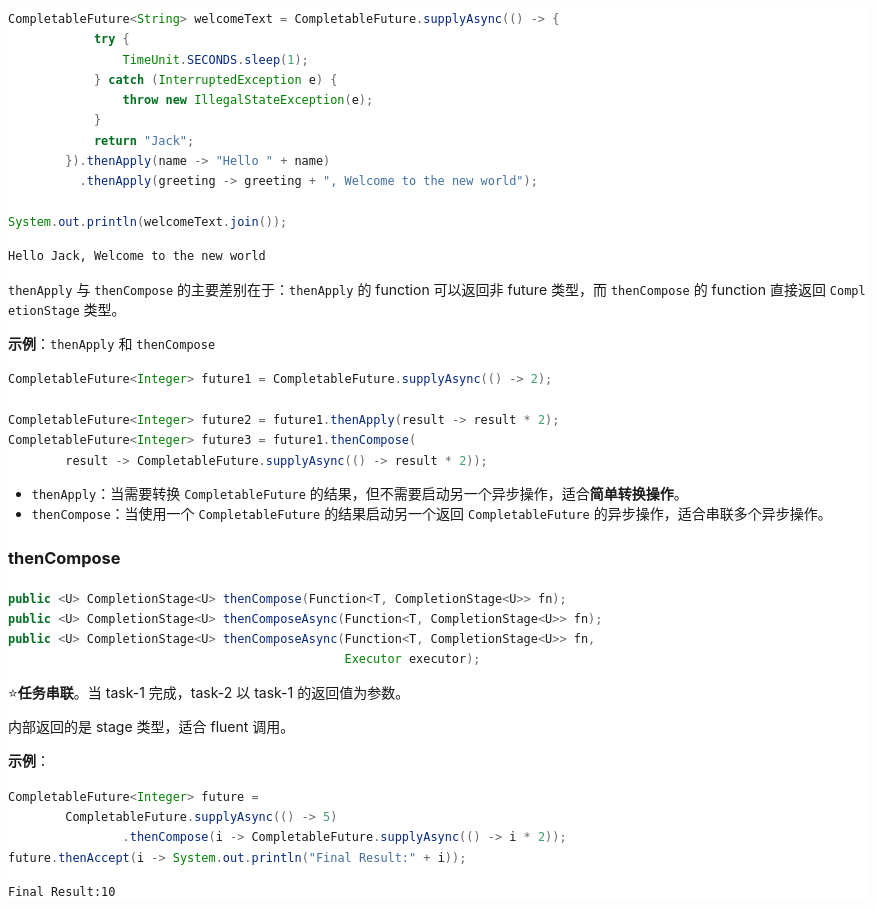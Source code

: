 ```java
CompletableFuture<String> welcomeText = CompletableFuture.supplyAsync(() -> {
            try {
                TimeUnit.SECONDS.sleep(1);
            } catch (InterruptedException e) {
                throw new IllegalStateException(e);
            }
            return "Jack";
        }).thenApply(name -> "Hello " + name)
          .thenApply(greeting -> greeting + ", Welcome to the new world");

System.out.println(welcomeText.join());
```

```
Hello Jack, Welcome to the new world
```

`thenApply` 与 `thenCompose` 的主要差别在于：`thenApply` 的 function 可以返回非 future 类型，而 `thenCompose` 的 function 直接返回 `CompletionStage` 类型。

**示例**：`thenApply` 和 `thenCompose`

```java
CompletableFuture<Integer> future1 = CompletableFuture.supplyAsync(() -> 2);

CompletableFuture<Integer> future2 = future1.thenApply(result -> result * 2);
CompletableFuture<Integer> future3 = future1.thenCompose(
        result -> CompletableFuture.supplyAsync(() -> result * 2));
```

- `thenApply`：当需要转换 `CompletableFuture` 的结果，但不需要启动另一个异步操作，适合**简单转换操作**。
- `thenCompose`：当使用一个 `CompletableFuture` 的结果启动另一个返回 `CompletableFuture` 的异步操作，适合串联多个异步操作。

### thenCompose

```java
public <U> CompletionStage<U> thenCompose(Function<T, CompletionStage<U>> fn);
public <U> CompletionStage<U> thenComposeAsync(Function<T, CompletionStage<U>> fn);
public <U> CompletionStage<U> thenComposeAsync(Function<T, CompletionStage<U>> fn,
                                               Executor executor);
```

⭐**任务串联**。当 task-1 完成，task-2 以 task-1 的返回值为参数。

内部返回的是 stage 类型，适合 fluent 调用。

**示例**：

```java
CompletableFuture<Integer> future =
        CompletableFuture.supplyAsync(() -> 5)
                .thenCompose(i -> CompletableFuture.supplyAsync(() -> i * 2));
future.thenAccept(i -> System.out.println("Final Result:" + i));
```

```
Final Result:10
```
